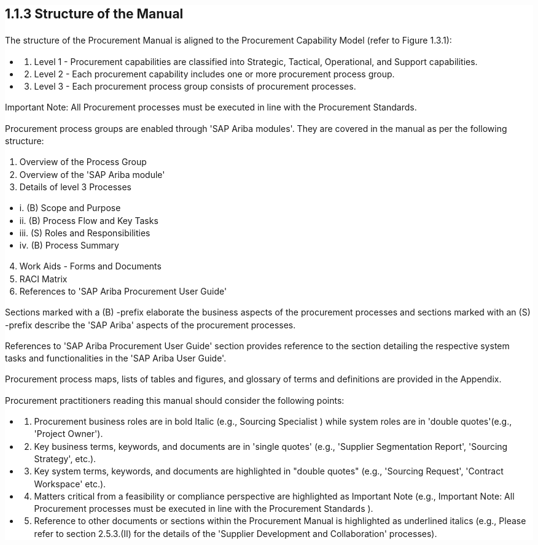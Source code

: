 ## 1.1.3 Structure of the Manual

The structure of the Procurement Manual is aligned to the Procurement Capability Model (refer to Figure 1.3.1):

- 1) Level 1 - Procurement capabilities are classified into Strategic, Tactical, Operational, and Support capabilities.







- 2) Level 2 - Each procurement capability includes one or more procurement process group.
- 3) Level 3 - Each procurement process group consists of procurement processes.

Important  Note:  All  Procurement  processes  must  be  executed  in  line  with  the  Procurement Standards.

Procurement process groups are enabled through 'SAP Ariba modules'. They are covered in the manual as per the following structure:

1. Overview of the Process Group
2. Overview of the 'SAP Ariba module'
3. Details of level 3 Processes
- i. (B) Scope and Purpose
- ii. (B) Process Flow and Key Tasks
- iii. (S) Roles and Responsibilities
- iv. (B) Process Summary
4. Work Aids - Forms and Documents
5. RACI Matrix
6. References to 'SAP Ariba Procurement User Guide'

Sections marked with a (B) -prefix elaborate the business aspects of the procurement processes and sections marked with an (S) -prefix describe the 'SAP Ariba' aspects of the procurement processes.

References  to  'SAP  Ariba  Procurement  User  Guide' section provides  reference  to  the  section detailing the respective system tasks and functionalities in the 'SAP Ariba User Guide'.

Procurement process maps, lists of tables and figures, and glossary of terms  and definitions  are provided in the Appendix.

Procurement practitioners reading this manual should consider the following points:

- 1) Procurement business roles are in bold Italic (e.g., Sourcing Specialist ) while system roles are in 'double quotes'(e.g., 'Project Owner').
- 2) Key business terms, keywords, and documents are in 'single quotes' (e.g., 'Supplier Segmentation Report', 'Sourcing Strategy', etc.).
- 3) Key system terms, keywords, and documents are highlighted in  "double quotes" (e.g., 'Sourcing Request', 'Contract Workspace' etc.).
- 4) Matters critical from a feasibility or compliance perspective are highlighted as Important Note (e.g., Important  Note:  All  Procurement  processes  must  be  executed  in  line  with  the Procurement Standards ).
- 5) Reference  to  other  documents  or  sections  within  the  Procurement  Manual  is  highlighted  as underlined  italics (e.g.,  Please  refer  to section  2.5.3.(II) for  the  details  of  the  'Supplier Development and Collaboration' processes).
